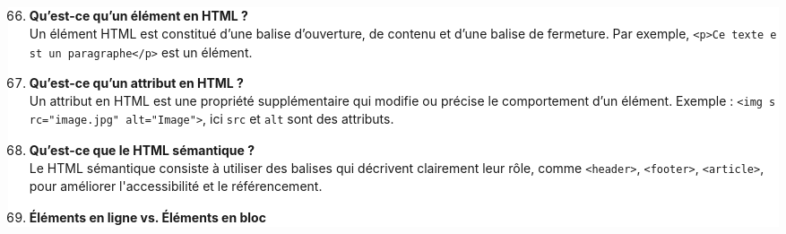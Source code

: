 66. **Qu’est-ce qu’un élément en HTML ?**  
   Un élément HTML est constitué d’une balise d’ouverture, de contenu et d’une balise de fermeture. Par exemple, `<p>Ce texte est un paragraphe</p>` est un élément.

67. **Qu’est-ce qu’un attribut en HTML ?**  
   Un attribut en HTML est une propriété supplémentaire qui modifie ou précise le comportement d’un élément. Exemple : `<img src="image.jpg" alt="Image">`, ici `src` et `alt` sont des attributs.

68. **Qu’est-ce que le HTML sémantique ?**  
   Le HTML sémantique consiste à utiliser des balises qui décrivent clairement leur rôle, comme `<header>`, `<footer>`, `<article>`, pour améliorer l'accessibilité et le référencement.

69. **Éléments en ligne vs. Éléments en bloc**  
